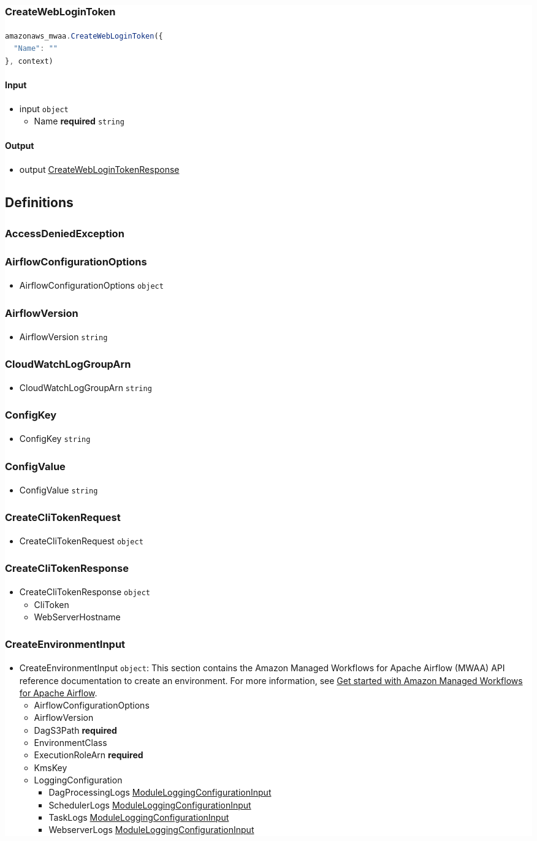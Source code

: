 ### CreateWebLoginToken



```js
amazonaws_mwaa.CreateWebLoginToken({
  "Name": ""
}, context)
```

#### Input
* input `object`
  * Name **required** `string`

#### Output
* output [CreateWebLoginTokenResponse](#createweblogintokenresponse)



## Definitions

### AccessDeniedException


### AirflowConfigurationOptions
* AirflowConfigurationOptions `object`

### AirflowVersion
* AirflowVersion `string`

### CloudWatchLogGroupArn
* CloudWatchLogGroupArn `string`

### ConfigKey
* ConfigKey `string`

### ConfigValue
* ConfigValue `string`

### CreateCliTokenRequest
* CreateCliTokenRequest `object`

### CreateCliTokenResponse
* CreateCliTokenResponse `object`
  * CliToken
  * WebServerHostname

### CreateEnvironmentInput
* CreateEnvironmentInput `object`: This section contains the Amazon Managed Workflows for Apache Airflow (MWAA) API reference documentation to create an environment. For more information, see <a href="https://docs.aws.amazon.com/mwaa/latest/userguide/get-started.html">Get started with Amazon Managed Workflows for Apache Airflow</a>.
  * AirflowConfigurationOptions
  * AirflowVersion
  * DagS3Path **required**
  * EnvironmentClass
  * ExecutionRoleArn **required**
  * KmsKey
  * LoggingConfiguration
    * DagProcessingLogs [ModuleLoggingConfigurationInput](#moduleloggingconfigurationinput)
    * SchedulerLogs [ModuleLoggingConfigurationInput](#moduleloggingconfigurationinput)
    * TaskLogs [ModuleLoggingConfigurationInput](#moduleloggingconfigurationinput)
    * WebserverLogs [ModuleLoggingConfigurationInput](#moduleloggingconfigurationinput)